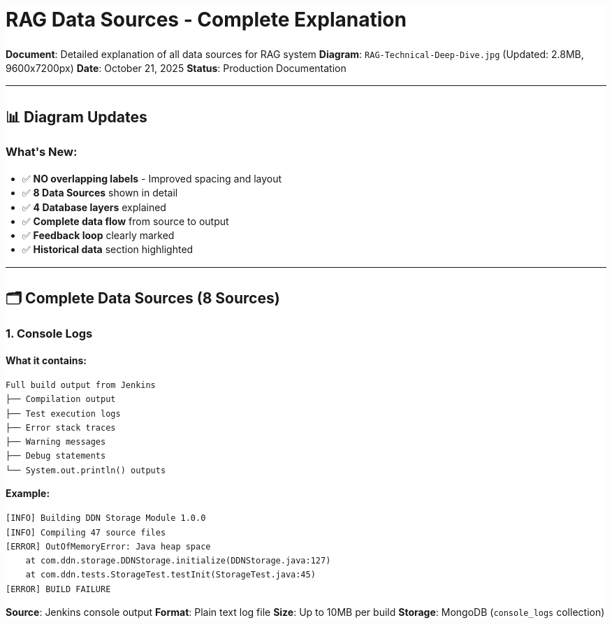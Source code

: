 # RAG Data Sources - Complete Explanation

**Document**: Detailed explanation of all data sources for RAG system
**Diagram**: `RAG-Technical-Deep-Dive.jpg` (Updated: 2.8MB, 9600x7200px)
**Date**: October 21, 2025
**Status**: Production Documentation

---

## 📊 Diagram Updates

### **What's New:**
- ✅ **NO overlapping labels** - Improved spacing and layout
- ✅ **8 Data Sources** shown in detail
- ✅ **4 Database layers** explained
- ✅ **Complete data flow** from source to output
- ✅ **Feedback loop** clearly marked
- ✅ **Historical data** section highlighted

---

## 🗂️ Complete Data Sources (8 Sources)

### **1. Console Logs**

**What it contains:**
```
Full build output from Jenkins
├── Compilation output
├── Test execution logs
├── Error stack traces
├── Warning messages
├── Debug statements
└── System.out.println() outputs
```

**Example:**
```
[INFO] Building DDN Storage Module 1.0.0
[INFO] Compiling 47 source files
[ERROR] OutOfMemoryError: Java heap space
    at com.ddn.storage.DDNStorage.initialize(DDNStorage.java:127)
    at com.ddn.tests.StorageTest.testInit(StorageTest.java:45)
[ERROR] BUILD FAILURE
```

**Source**: Jenkins console output
**Format**: Plain text log file
**Size**: Up to 10MB per build
**Storage**: MongoDB (`console_logs` collection)
